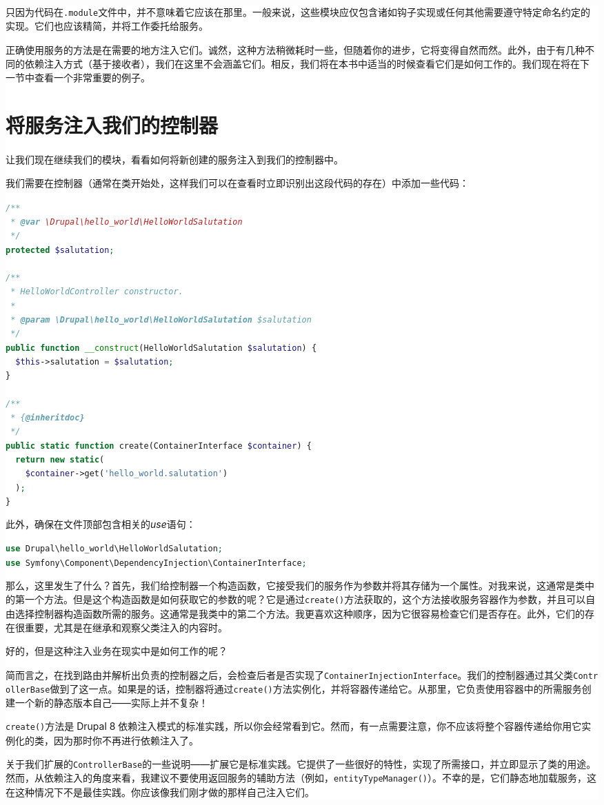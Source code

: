 只因为代码在`.module`文件中，并不意味着它应该在那里。一般来说，这些模块应仅包含诸如钩子实现或任何其他需要遵守特定命名约定的实现。它们也应该精简，并将工作委托给服务。

正确使用服务的方法是在需要的地方注入它们。诚然，这种方法稍微耗时一些，但随着你的进步，它将变得自然而然。此外，由于有几种不同的依赖注入方式（基于接收者），我们在这里不会涵盖它们。相反，我们将在本书中适当的时候查看它们是如何工作的。我们现在将在下一节中查看一个非常重要的例子。

# 将服务注入我们的控制器

让我们现在继续我们的模块，看看如何将新创建的服务注入到我们的控制器中。

我们需要在控制器（通常在类开始处，这样我们可以在查看时立即识别出这段代码的存在）中添加一些代码：

```php
/**
 * @var \Drupal\hello_world\HelloWorldSalutation
 */
protected $salutation;

/**
 * HelloWorldController constructor.
 *
 * @param \Drupal\hello_world\HelloWorldSalutation $salutation
 */
public function __construct(HelloWorldSalutation $salutation) {
  $this->salutation = $salutation;
}

/**
 * {@inheritdoc}
 */
public static function create(ContainerInterface $container) {
  return new static(
    $container->get('hello_world.salutation')
  );
}
```

此外，确保在文件顶部包含相关的*use*语句：

```php
use Drupal\hello_world\HelloWorldSalutation;
use Symfony\Component\DependencyInjection\ContainerInterface;
```

那么，这里发生了什么？首先，我们给控制器一个构造函数，它接受我们的服务作为参数并将其存储为一个属性。对我来说，这通常是类中的第一个方法。但是这个构造函数是如何获取它的参数的呢？它是通过`create()`方法获取的，这个方法接收服务容器作为参数，并且可以自由选择控制器构造函数所需的服务。这通常是我类中的第二个方法。我更喜欢这种顺序，因为它很容易检查它们是否存在。此外，它们的存在很重要，尤其是在继承和观察父类注入的内容时。

好的，但是这种注入业务在现实中是如何工作的呢？

简而言之，在找到路由并解析出负责的控制器之后，会检查后者是否实现了`ContainerInjectionInterface`。我们的控制器通过其父类`ControllerBase`做到了这一点。如果是的话，控制器将通过`create()`方法实例化，并将容器传递给它。从那里，它负责使用容器中的所需服务创建一个新的静态版本自己——实际上并不复杂！

`create()`方法是 Drupal 8 依赖注入模式的标准实践，所以你会经常看到它。然而，有一点需要注意，你不应该将整个容器传递给你用它实例化的类，因为那时你不再进行依赖注入了。

关于我们扩展的`ControllerBase`的一些说明——扩展它是标准实践。它提供了一些很好的特性，实现了所需接口，并立即显示了类的用途。然而，从依赖注入的角度来看，我建议不要使用返回服务的辅助方法（例如，`entityTypeManager()`）。不幸的是，它们静态地加载服务，这在这种情况下不是最佳实践。你应该像我们刚才做的那样自己注入它们。
